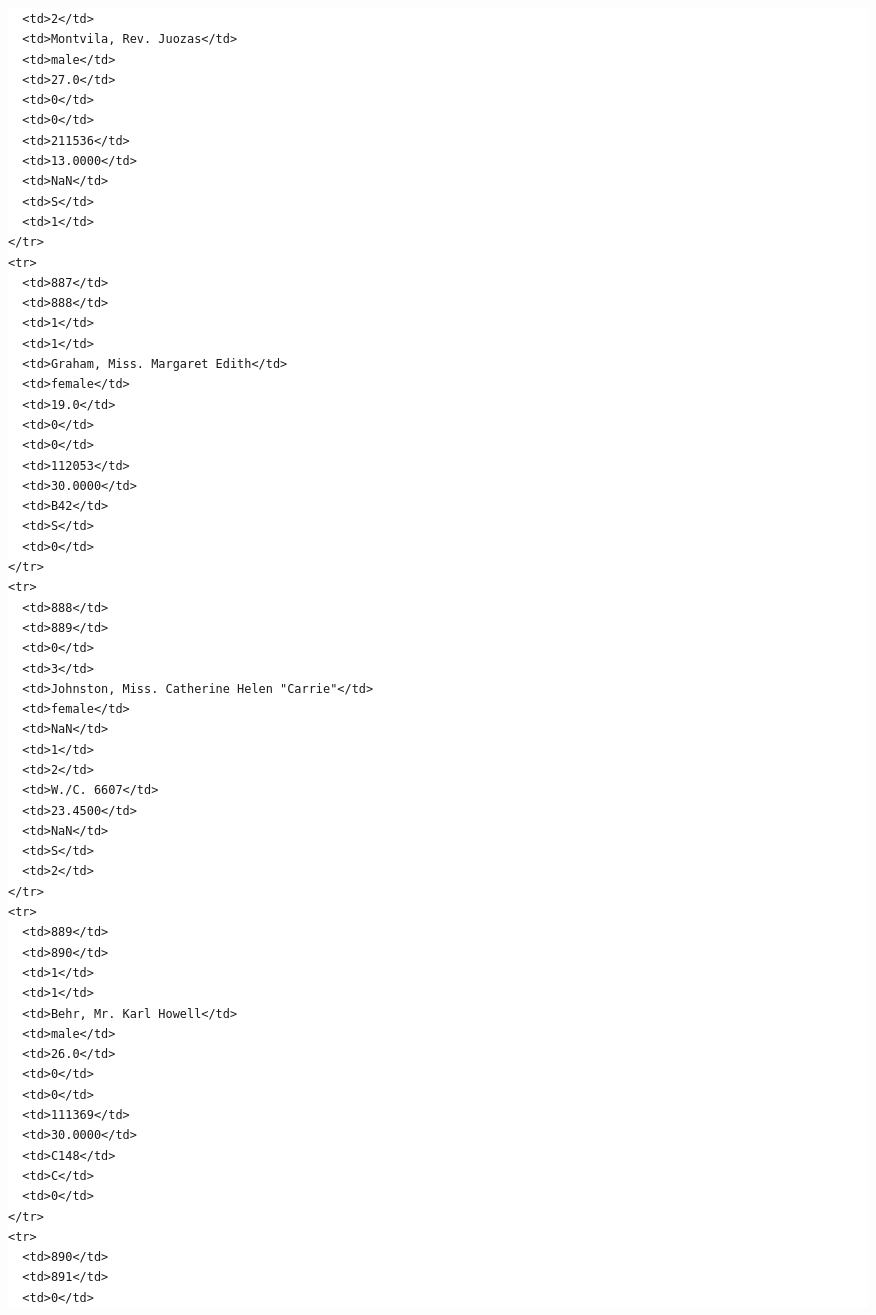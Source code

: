       <td>2</td>
      <td>Montvila, Rev. Juozas</td>
      <td>male</td>
      <td>27.0</td>
      <td>0</td>
      <td>0</td>
      <td>211536</td>
      <td>13.0000</td>
      <td>NaN</td>
      <td>S</td>
      <td>1</td>
    </tr>
    <tr>
      <td>887</td>
      <td>888</td>
      <td>1</td>
      <td>1</td>
      <td>Graham, Miss. Margaret Edith</td>
      <td>female</td>
      <td>19.0</td>
      <td>0</td>
      <td>0</td>
      <td>112053</td>
      <td>30.0000</td>
      <td>B42</td>
      <td>S</td>
      <td>0</td>
    </tr>
    <tr>
      <td>888</td>
      <td>889</td>
      <td>0</td>
      <td>3</td>
      <td>Johnston, Miss. Catherine Helen "Carrie"</td>
      <td>female</td>
      <td>NaN</td>
      <td>1</td>
      <td>2</td>
      <td>W./C. 6607</td>
      <td>23.4500</td>
      <td>NaN</td>
      <td>S</td>
      <td>2</td>
    </tr>
    <tr>
      <td>889</td>
      <td>890</td>
      <td>1</td>
      <td>1</td>
      <td>Behr, Mr. Karl Howell</td>
      <td>male</td>
      <td>26.0</td>
      <td>0</td>
      <td>0</td>
      <td>111369</td>
      <td>30.0000</td>
      <td>C148</td>
      <td>C</td>
      <td>0</td>
    </tr>
    <tr>
      <td>890</td>
      <td>891</td>
      <td>0</td>